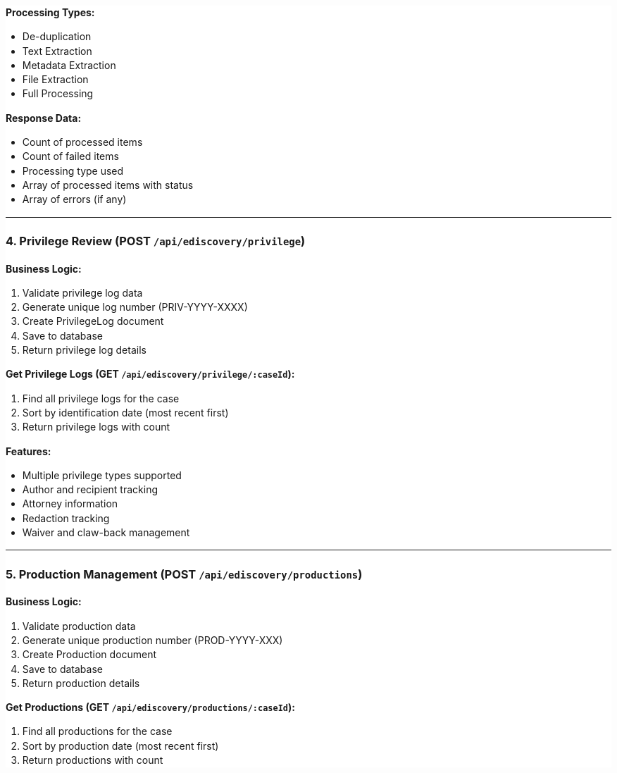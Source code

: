 **Processing Types:**
- De-duplication
- Text Extraction
- Metadata Extraction
- File Extraction
- Full Processing

**Response Data:**
- Count of processed items
- Count of failed items
- Processing type used
- Array of processed items with status
- Array of errors (if any)

---

### 4. Privilege Review (POST `/api/ediscovery/privilege`)

**Business Logic:**
1. Validate privilege log data
2. Generate unique log number (PRIV-YYYY-XXXX)
3. Create PrivilegeLog document
4. Save to database
5. Return privilege log details

**Get Privilege Logs (GET `/api/ediscovery/privilege/:caseId`):**
1. Find all privilege logs for the case
2. Sort by identification date (most recent first)
3. Return privilege logs with count

**Features:**
- Multiple privilege types supported
- Author and recipient tracking
- Attorney information
- Redaction tracking
- Waiver and claw-back management

---

### 5. Production Management (POST `/api/ediscovery/productions`)

**Business Logic:**
1. Validate production data
2. Generate unique production number (PROD-YYYY-XXX)
3. Create Production document
4. Save to database
5. Return production details

**Get Productions (GET `/api/ediscovery/productions/:caseId`):**
1. Find all productions for the case
2. Sort by production date (most recent first)
3. Return productions with count
